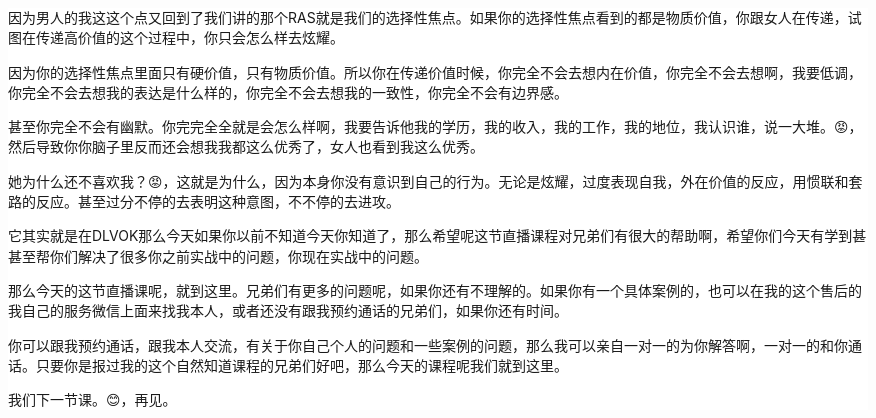 因为男人的我这这个点又回到了我们讲的那个RAS就是我们的选择性焦点。如果你的选择性焦点看到的都是物质价值，你跟女人在传递，试图在传递高价值的这个过程中，你只会怎么样去炫耀。

因为你的选择性焦点里面只有硬价值，只有物质价值。所以你在传递价值时候，你完全不会去想内在价值，你完全不会去想啊，我要低调，你完全不会去想我的表达是什么样的，你完全不会去想我的一致性，你完全不会有边界感。

甚至你完全不会有幽默。你完完全全就是会怎么样啊，我要告诉他我的学历，我的收入，我的工作，我的地位，我认识谁，说一大堆。😡，然后导致你你脑子里反而还会想我我都这么优秀了，女人也看到我这么优秀。

她为什么还不喜欢我？😡，这就是为什么，因为本身你没有意识到自己的行为。无论是炫耀，过度表现自我，外在价值的反应，用惯联和套路的反应。甚至过分不停的去表明这种意图，不不停的去进攻。

它其实就是在DLVOK那么今天如果你以前不知道今天你知道了，那么希望呢这节直播课程对兄弟们有很大的帮助啊，希望你们今天有学到甚甚至帮你们解决了很多你之前实战中的问题，你现在实战中的问题。

那么今天的这节直播课呢，就到这里。兄弟们有更多的问题呢，如果你还有不理解的。如果你有一个具体案例的，也可以在我的这个售后的我自己的服务微信上面来找我本人，或者还没有跟我预约通话的兄弟们，如果你还有时间。

你可以跟我预约通话，跟我本人交流，有关于你自己个人的问题和一些案例的问题，那么我可以亲自一对一的为你解答啊，一对一的和你通话。只要你是报过我的这个自然知道课程的兄弟们好吧，那么今天的课程呢我们就到这里。

我们下一节课。😊，再见。